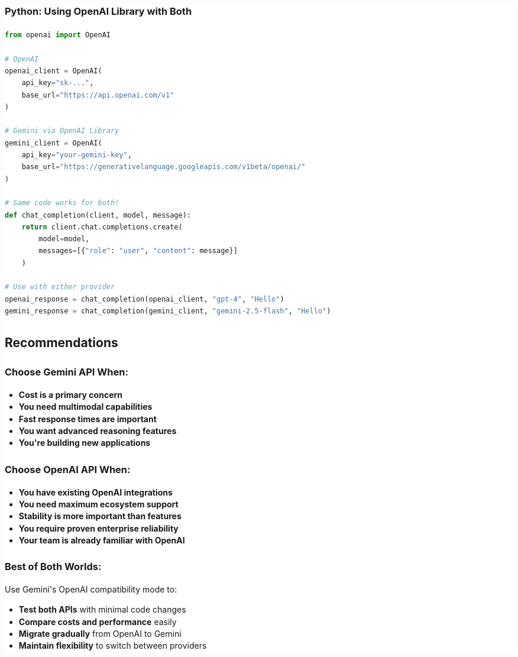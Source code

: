 ### Python: Using OpenAI Library with Both
```python
from openai import OpenAI

# OpenAI
openai_client = OpenAI(
    api_key="sk-...",
    base_url="https://api.openai.com/v1"
)

# Gemini via OpenAI Library
gemini_client = OpenAI(
    api_key="your-gemini-key",
    base_url="https://generativelanguage.googleapis.com/v1beta/openai/"
)

# Same code works for both!
def chat_completion(client, model, message):
    return client.chat.completions.create(
        model=model,
        messages=[{"role": "user", "content": message}]
    )

# Use with either provider
openai_response = chat_completion(openai_client, "gpt-4", "Hello")
gemini_response = chat_completion(gemini_client, "gemini-2.5-flash", "Hello")
```

## Recommendations

### Choose Gemini API When:
- **Cost is a primary concern**
- **You need multimodal capabilities**
- **Fast response times are important**
- **You want advanced reasoning features**
- **You're building new applications**

### Choose OpenAI API When:
- **You have existing OpenAI integrations**
- **You need maximum ecosystem support**
- **Stability is more important than features**
- **You require proven enterprise reliability**
- **Your team is already familiar with OpenAI**

### Best of Both Worlds:
Use Gemini's OpenAI compatibility mode to:
- **Test both APIs** with minimal code changes
- **Compare costs and performance** easily
- **Migrate gradually** from OpenAI to Gemini
- **Maintain flexibility** to switch between providers
